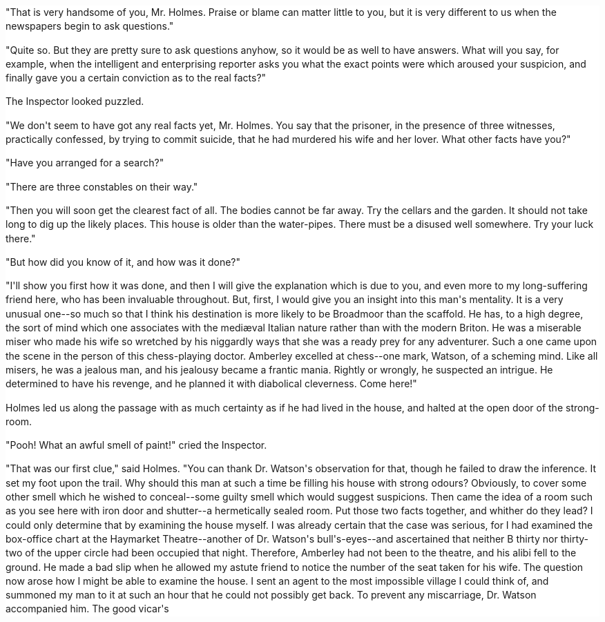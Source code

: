 "That is very handsome of you, Mr. Holmes.  Praise or blame can matter
little to you, but it is very different to us when the newspapers begin
to ask questions."

"Quite so.  But they are pretty sure to ask questions anyhow, so it
would be as well to have answers.  What will you say, for example, when
the intelligent and enterprising reporter asks you what the exact
points were which aroused your suspicion, and finally gave you a
certain conviction as to the real facts?"

The Inspector looked puzzled.

"We don't seem to have got any real facts yet, Mr. Holmes.  You say
that the prisoner, in the presence of three witnesses, practically
confessed, by trying to commit suicide, that he had murdered his wife
and her lover.  What other facts have you?"

"Have you arranged for a search?"

"There are three constables on their way."

"Then you will soon get the clearest fact of all.  The bodies cannot be
far away.  Try the cellars and the garden.  It should not take long to
dig up the likely places.  This house is older than the water-pipes.
There must be a disused well somewhere.  Try your luck there."

"But how did you know of it, and how was it done?"

"I'll show you first how it was done, and then I will give the
explanation which is due to you, and even more to my long-suffering
friend here, who has been invaluable throughout.  But, first, I would
give you an insight into this man's mentality.  It is a very unusual
one--so much so that I think his destination is more likely to be
Broadmoor than the scaffold.  He has, to a high degree, the sort of
mind which one associates with the mediæval Italian nature rather than
with the modern Briton.  He was a miserable miser who made his wife so
wretched by his niggardly ways that she was a ready prey for any
adventurer.  Such a one came upon the scene in the person of this
chess-playing doctor.  Amberley excelled at chess--one mark, Watson, of
a scheming mind.  Like all misers, he was a jealous man, and his
jealousy became a frantic mania.  Rightly or wrongly, he suspected an
intrigue.  He determined to have his revenge, and he planned it with
diabolical cleverness.  Come here!"

Holmes led us along the passage with as much certainty as if he had
lived in the house, and halted at the open door of the strong-room.

"Pooh!  What an awful smell of paint!" cried the Inspector.

"That was our first clue," said Holmes.  "You can thank Dr. Watson's
observation for that, though he failed to draw the inference.  It set
my foot upon the trail.  Why should this man at such a time be filling
his house with strong odours?  Obviously, to cover some other smell
which he wished to conceal--some guilty smell which would suggest
suspicions.  Then came the idea of a room such as you see here with
iron door and shutter--a hermetically sealed room.  Put those two facts
together, and whither do they lead?  I could only determine that by
examining the house myself.  I was already certain that the case was
serious, for I had examined the box-office chart at the Haymarket
Theatre--another of Dr. Watson's bull's-eyes--and ascertained that
neither B thirty nor thirty-two of the upper circle had been occupied
that night.  Therefore, Amberley had not been to the theatre, and his
alibi fell to the ground.  He made a bad slip when he allowed my astute
friend to notice the number of the seat taken for his wife.  The
question now arose how I might be able to examine the house.  I sent an
agent to the most impossible village I could think of, and summoned my
man to it at such an hour that he could not possibly get back.  To
prevent any miscarriage, Dr. Watson accompanied him.  The good vicar's